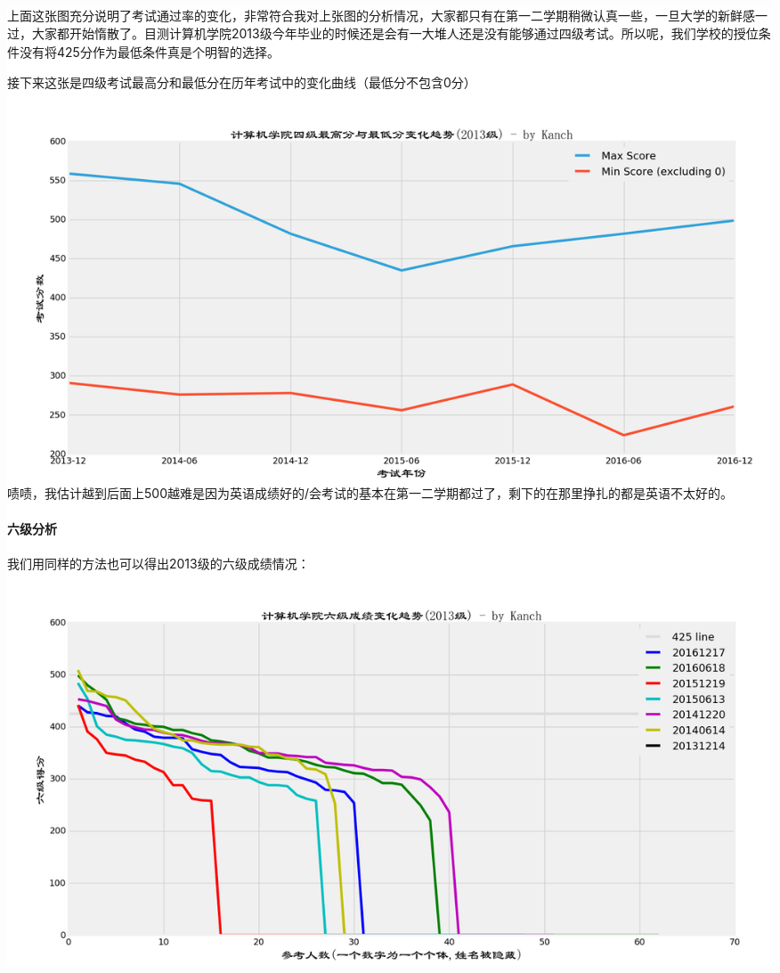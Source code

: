 上面这张图充分说明了考试通过率的变化，非常符合我对上张图的分析情况，大家都只有在第一二学期稍微认真一些，一旦大学的新鲜感一过，大家都开始惰散了。目测计算机学院2013级今年毕业的时候还是会有一大堆人还是没有能够通过四级考试。所以呢，我们学校的授位条件没有将425分作为最低条件真是个明智的选择。

接下来这张是四级考试最高分和最低分在历年考试中的变化曲线（最低分不包含0分）

[![figure\_1-4](https://raw.githubusercontent.com/ankanch/blog/master/images/wp-content/uploads/2017/03/figure_1-4.png)](https://raw.githubusercontent.com/ankanch/blog/master/images/wp-content/uploads/2017/03/figure_1-4.png)啧啧，我估计越到后面上500越难是因为英语成绩好的/会考试的基本在第一二学期都过了，剩下的在那里挣扎的都是英语不太好的。

#### 六级分析

我们用同样的方法也可以得出2013级的六级成绩情况：

[![figure\_1-1](https://raw.githubusercontent.com/ankanch/blog/master/images/wp-content/uploads/2017/03/figure_1-1.png)](https://raw.githubusercontent.com/ankanch/blog/master/images/wp-content/uploads/2017/03/figure_1-1.png)
